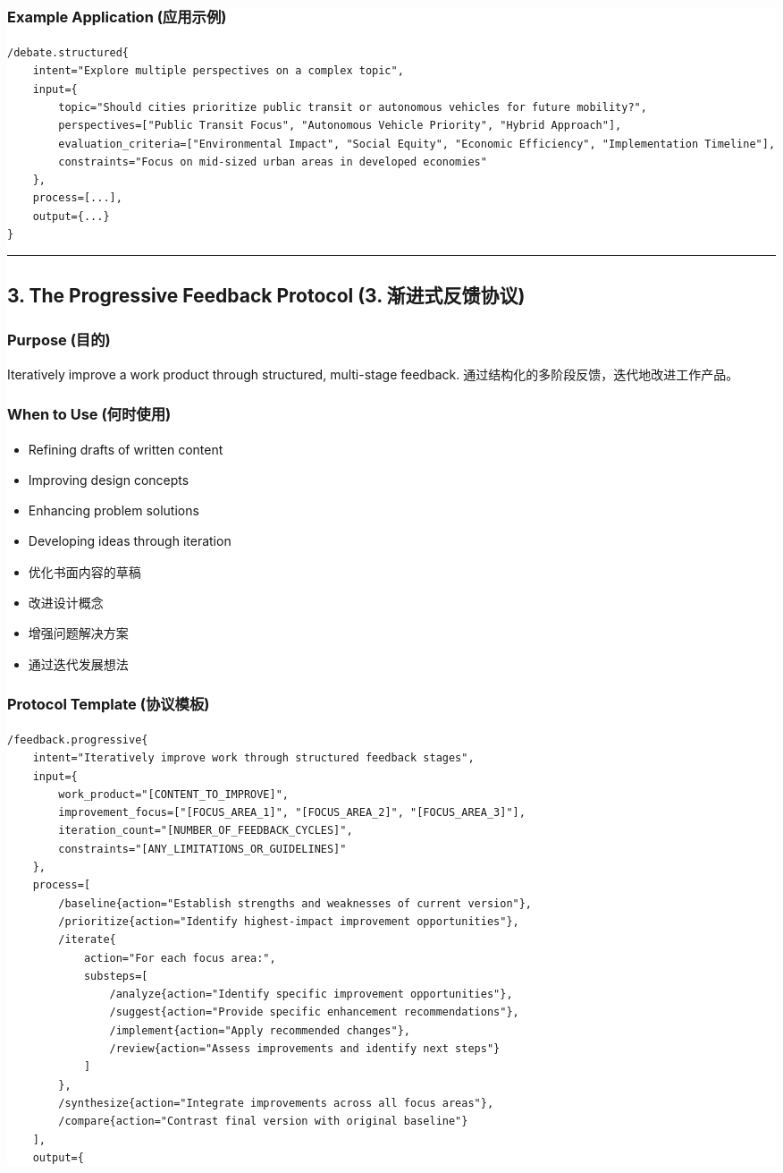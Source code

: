 ### Example Application (应用示例)

```
/debate.structured{
    intent="Explore multiple perspectives on a complex topic",
    input={
        topic="Should cities prioritize public transit or autonomous vehicles for future mobility?",
        perspectives=["Public Transit Focus", "Autonomous Vehicle Priority", "Hybrid Approach"],
        evaluation_criteria=["Environmental Impact", "Social Equity", "Economic Efficiency", "Implementation Timeline"],
        constraints="Focus on mid-sized urban areas in developed economies"
    },
    process=[...],
    output={...}
}
```

---

## 3. The Progressive Feedback Protocol (3. 渐进式反馈协议)

### Purpose (目的)
Iteratively improve a work product through structured, multi-stage feedback.
通过结构化的多阶段反馈，迭代地改进工作产品。

### When to Use (何时使用)
- Refining drafts of written content
- Improving design concepts
- Enhancing problem solutions
- Developing ideas through iteration

- 优化书面内容的草稿
- 改进设计概念
- 增强问题解决方案
- 通过迭代发展想法

### Protocol Template (协议模板)

```
/feedback.progressive{
    intent="Iteratively improve work through structured feedback stages",
    input={
        work_product="[CONTENT_TO_IMPROVE]",
        improvement_focus=["[FOCUS_AREA_1]", "[FOCUS_AREA_2]", "[FOCUS_AREA_3]"],
        iteration_count="[NUMBER_OF_FEEDBACK_CYCLES]",
        constraints="[ANY_LIMITATIONS_OR_GUIDELINES]"
    },
    process=[
        /baseline{action="Establish strengths and weaknesses of current version"},
        /prioritize{action="Identify highest-impact improvement opportunities"},
        /iterate{
            action="For each focus area:",
            substeps=[
                /analyze{action="Identify specific improvement opportunities"},
                /suggest{action="Provide specific enhancement recommendations"},
                /implement{action="Apply recommended changes"},
                /review{action="Assess improvements and identify next steps"}
            ]
        },
        /synthesize{action="Integrate improvements across all focus areas"},
        /compare{action="Contrast final version with original baseline"}
    ],
    output={
```